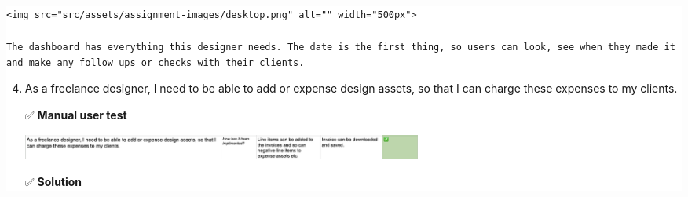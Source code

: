     <img src="src/assets/assignment-images/desktop.png" alt="" width="500px">

    The dashboard has everything this designer needs. The date is the first thing, so users can look, see when they made it and make any follow ups or checks with their clients.


4. As a freelance designer, I need to be able to add or expense design assets, so that I can charge these expenses to my clients.

    ✅ **Manual user test**

    <img src="src/assets/assignment-images/4US.png" alt="" width="500px">

    ✅ **Solution**
